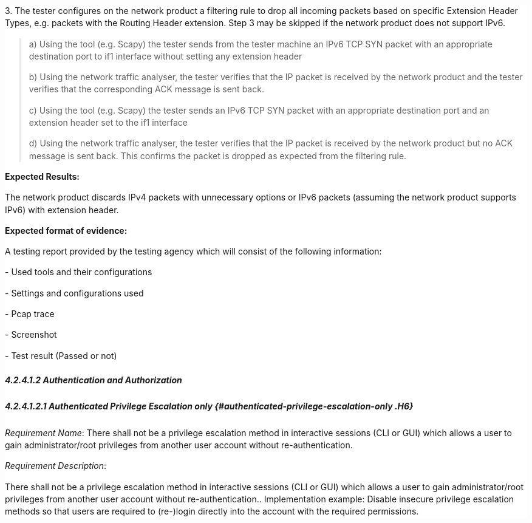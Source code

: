 3\. The tester configures on the network product a filtering rule to
drop all incoming packets based on specific Extension Header Types, e.g.
packets with the Routing Header extension. Step 3 may be skipped if the
network product does not support IPv6.

> a\) Using the tool (e.g. Scapy) the tester sends from the tester
> machine an IPv6 TCP SYN packet with an appropriate destination port to
> if1 interface without setting any extension header
>
> b\) Using the network traffic analyser, the tester verifies that the
> IP packet is received by the network product and the tester verifies
> that the corresponding ACK message is sent back.
>
> c\) Using the tool (e.g. Scapy) the tester sends an IPv6 TCP SYN
> packet with an appropriate destination port and an extension header
> set to the if1 interface
>
> d\) Using the network traffic analyser, the tester verifies that the
> IP packet is received by the network product but no ACK message is
> sent back. This confirms the packet is dropped as expected from the
> filtering rule.

**Expected Results:**

The network product discards IPv4 packets with unnecessary options or
IPv6 packets (assuming the network product supports IPv6) with extension
header.

**Expected format of evidence:**

A testing report provided by the testing agency which will consist of
the following information:

\- Used tools and their configurations

\- Settings and configurations used

\- Pcap trace

\- Screenshot

\- Test result (Passed or not)

##### 4.2.4.1.2 Authentication and Authorization

##### 4.2.4.1.2.1 Authenticated Privilege Escalation only {#authenticated-privilege-escalation-only .H6}

*Requirement Name*: There shall not be a privilege escalation method in
interactive sessions (CLI or GUI) which allows a user to gain
administrator/root privileges from another user account without
re-authentication.

*Requirement Description*:

There shall not be a privilege escalation method in interactive sessions
(CLI or GUI) which allows a user to gain administrator/root privileges
from another user account without re-authentication.. Implementation
example: Disable insecure privilege escalation methods so that users are
required to (re-)login directly into the account with the required
permissions.
